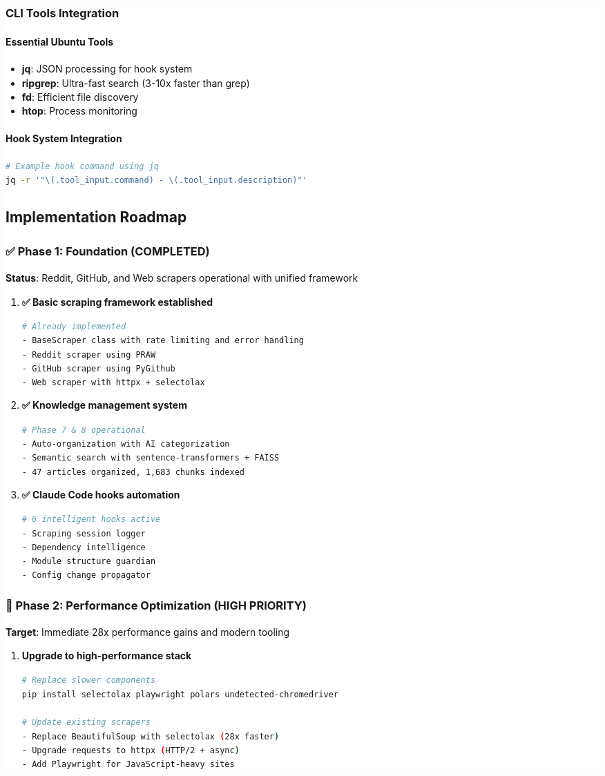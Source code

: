 ### CLI Tools Integration

#### **Essential Ubuntu Tools**
- **jq**: JSON processing for hook system
- **ripgrep**: Ultra-fast search (3-10x faster than grep)
- **fd**: Efficient file discovery
- **htop**: Process monitoring

#### **Hook System Integration**
```bash
# Example hook command using jq
jq -r '"\(.tool_input.command) - \(.tool_input.description)"' 
```

## Implementation Roadmap

### ✅ Phase 1: Foundation (COMPLETED)
**Status**: Reddit, GitHub, and Web scrapers operational with unified framework

1. **✅ Basic scraping framework established**
   ```bash
   # Already implemented
   - BaseScraper class with rate limiting and error handling
   - Reddit scraper using PRAW
   - GitHub scraper using PyGithub  
   - Web scraper with httpx + selectolax
   ```

2. **✅ Knowledge management system**
   ```bash
   # Phase 7 & 8 operational
   - Auto-organization with AI categorization
   - Semantic search with sentence-transformers + FAISS
   - 47 articles organized, 1,683 chunks indexed
   ```

3. **✅ Claude Code hooks automation**
   ```bash
   # 6 intelligent hooks active
   - Scraping session logger
   - Dependency intelligence  
   - Module structure guardian
   - Config change propagator
   ```

### 🚀 Phase 2: Performance Optimization (HIGH PRIORITY)
**Target**: Immediate 28x performance gains and modern tooling

1. **Upgrade to high-performance stack**
   ```bash
   # Replace slower components
   pip install selectolax playwright polars undetected-chromedriver
   
   # Update existing scrapers
   - Replace BeautifulSoup with selectolax (28x faster)
   - Upgrade requests to httpx (HTTP/2 + async)
   - Add Playwright for JavaScript-heavy sites
   ```
